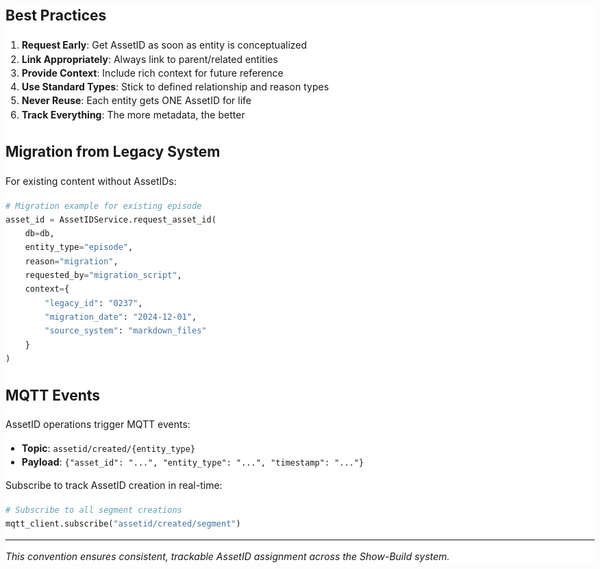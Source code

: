 ## Best Practices

1. **Request Early**: Get AssetID as soon as entity is conceptualized
2. **Link Appropriately**: Always link to parent/related entities
3. **Provide Context**: Include rich context for future reference
4. **Use Standard Types**: Stick to defined relationship and reason types
5. **Never Reuse**: Each entity gets ONE AssetID for life
6. **Track Everything**: The more metadata, the better

## Migration from Legacy System

For existing content without AssetIDs:

```python
# Migration example for existing episode
asset_id = AssetIDService.request_asset_id(
    db=db,
    entity_type="episode",
    reason="migration",
    requested_by="migration_script",
    context={
        "legacy_id": "0237",
        "migration_date": "2024-12-01",
        "source_system": "markdown_files"
    }
)
```

## MQTT Events

AssetID operations trigger MQTT events:

- **Topic**: `assetid/created/{entity_type}`
- **Payload**: `{"asset_id": "...", "entity_type": "...", "timestamp": "..."}`

Subscribe to track AssetID creation in real-time:

```python
# Subscribe to all segment creations
mqtt_client.subscribe("assetid/created/segment")
```

---

*This convention ensures consistent, trackable AssetID assignment across the Show-Build system.*